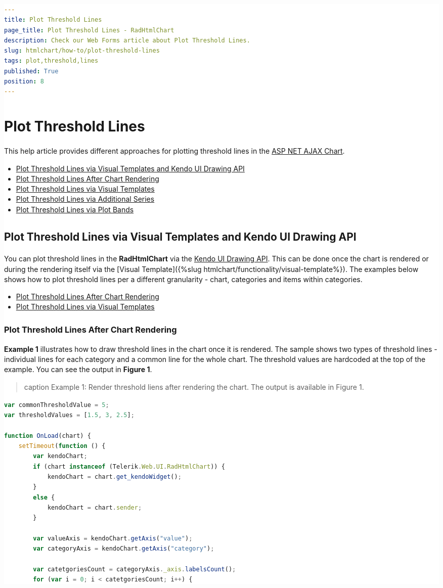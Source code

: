 ```yaml
---
title: Plot Threshold Lines
page_title: Plot Threshold Lines - RadHtmlChart
description: Check our Web Forms article about Plot Threshold Lines.
slug: htmlchart/how-to/plot-threshold-lines
tags: plot,threshold,lines
published: True
position: 8
---
```


# Plot Threshold Lines

This help article provides different approaches for plotting threshold lines in the [ASP NET AJAX Chart](https://www.telerik.com/products/aspnet-ajax/html-chart.aspx).

* [Plot Threshold Lines via Visual Templates and Kendo UI Drawing API](#plot-threshold-lines-via-visual-templates-and-kendo-ui-drawing-api)
 * [Plot Threshold Lines After Chart Rendering](#plot-threshold-lines-after-chart-rendering)
 * [Plot Threshold Lines via Visual Templates](#plot-threshold-lines-via-visual-templates)
* [Plot Threshold Lines via Additional Series](#plot-threshold-lines-via-additional-series)
* [Plot Threshold Lines via Plot Bands](#plot-threshold-lines-via-plot-bands)

## Plot Threshold Lines via Visual Templates and Kendo UI Drawing API

You can plot threshold lines in the **RadHtmlChart** via the [Kendo UI Drawing API](https://docs.telerik.com/kendo-ui/api/javascript/drawing). This can be done once the chart is rendered or during the rendering itself via the [Visual Template]({%slug htmlchart/functionality/visual-template%}). The examples below shows how to plot threshold lines per a different granularity - chart, categories and items within categories.

 * [Plot Threshold Lines After Chart Rendering](#plot-threshold-lines-after-chart-rendering)
 * [Plot Threshold Lines via Visual Templates](#plot-threshold-lines-via-visual-templates)

### Plot Threshold Lines After Chart Rendering

**Example 1** illustrates how to draw threshold lines in the chart once it is rendered. The sample shows two types of threshold lines - individual lines for each category and a common line for the whole chart. The threshold values are hardcoded at the top of the example. You can see the output in **Figure 1**. 

>caption Example 1: Render threshold liens after rendering the chart. The output is available in Figure 1.

````JavaScript
var commonThresholdValue = 5;
var thresholdValues = [1.5, 3, 2.5];

function OnLoad(chart) {
	setTimeout(function () {
		var kendoChart;
		if (chart instanceof (Telerik.Web.UI.RadHtmlChart)) {
			kendoChart = chart.get_kendoWidget();
		}
		else {
			kendoChart = chart.sender;
		}

		var valueAxis = kendoChart.getAxis("value");
		var categoryAxis = kendoChart.getAxis("category");

		var catetgoriesCount = categoryAxis._axis.labelsCount();
		for (var i = 0; i < catetgoriesCount; i++) {
````